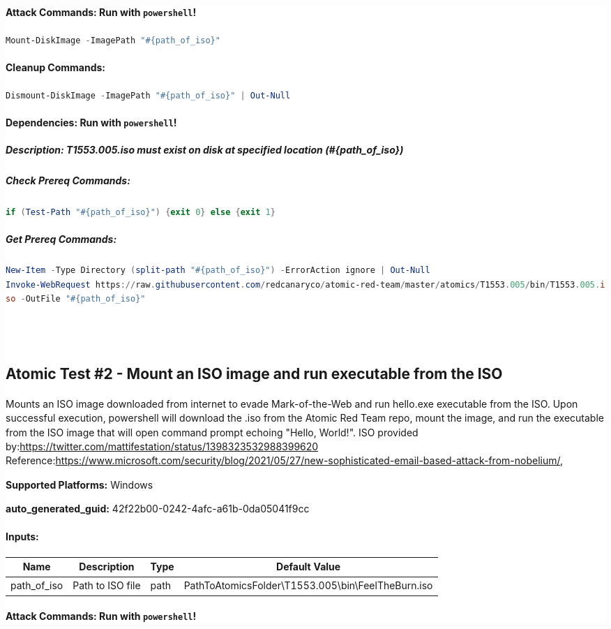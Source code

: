 #### Attack Commands: Run with `powershell`!

```powershell
Mount-DiskImage -ImagePath "#{path_of_iso}"
```

#### Cleanup Commands:

```powershell
Dismount-DiskImage -ImagePath "#{path_of_iso}" | Out-Null
```

#### Dependencies: Run with `powershell`!

##### Description: T1553.005.iso must exist on disk at specified location (#{path_of_iso})

##### Check Prereq Commands:

```powershell
if (Test-Path "#{path_of_iso}") {exit 0} else {exit 1}
```

##### Get Prereq Commands:

```powershell
New-Item -Type Directory (split-path "#{path_of_iso}") -ErrorAction ignore | Out-Null
Invoke-WebRequest https://raw.githubusercontent.com/redcanaryco/atomic-red-team/master/atomics/T1553.005/bin/T1553.005.iso -OutFile "#{path_of_iso}"
```

<br/>
<br/>

## Atomic Test #2 - Mount an ISO image and run executable from the ISO

Mounts an ISO image downloaded from internet to evade Mark-of-the-Web and run hello.exe executable from the ISO.
Upon successful execution, powershell will download the .iso from the Atomic Red Team repo, mount the image, and run the executable from the ISO image that will open command prompt echoing "Hello, World!".
ISO provided by:https://twitter.com/mattifestation/status/1398323532988399620 Reference:https://www.microsoft.com/security/blog/2021/05/27/new-sophisticated-email-based-attack-from-nobelium/,

**Supported Platforms:** Windows

**auto_generated_guid:** 42f22b00-0242-4afc-a61b-0da05041f9cc

#### Inputs:

| Name        | Description      | Type | Default Value                                                 |
| ----------- | ---------------- | ---- | ------------------------------------------------------------- |
| path_of_iso | Path to ISO file | path | PathToAtomicsFolder&#92;T1553.005&#92;bin&#92;FeelTheBurn.iso |

#### Attack Commands: Run with `powershell`!
